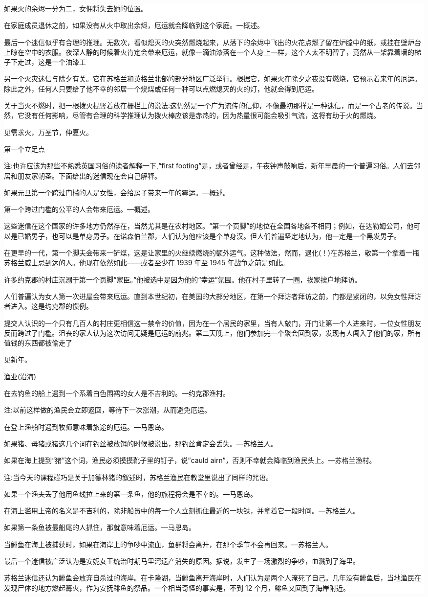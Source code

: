 如果火的余烬一分为二，女佣将失去她的位置。

在家庭成员退休之前，如果没有从火中取出余烬，厄运就会降临到这个家庭。—概述。

最后一个迷信似乎有合理的推理。无数次，看似熄灭的火突然燃烧起来，从落下的余烬中飞出的火花点燃了留在炉膛中的纸，或挂在壁炉台上晾在空中的衣服。夜深人静的时候着火肯定会带来厄运，就像一滴油漆落在一个人身上一样，这个人太不明智了，竟然从一架靠着墙的梯子下走过，这是一个油漆工

另一个火灾迷信与除夕有关。它在苏格兰和英格兰北部的部分地区广泛举行。根据它，如果火在除夕之夜没有燃烧，它预示着来年的厄运。除此之外，任何人只要给了他不幸的邻居一个烧煤或任何一种可以点燃熄灭的火的灯，他就会得到厄运。

关于当火不燃时，把一根拨火棍竖着放在栅栏上的说法:这仍然是一个广为流传的信仰，不像最初那样是一种迷信，而是一个古老的传说。当然，它没有任何影响，尽管有合理的科学推理认为拨火棒应该是赤热的，因为热量很可能会吸引气流，这将有助于火的燃烧。

见需求火，万圣节，仲夏火。

第一个立足点

注:也许应该为那些不熟悉英国习俗的读者解释一下,“first footing”是，或者曾经是，午夜钟声敲响后，新年早晨的一个普遍习俗。人们去邻居和朋友家朝圣。下面给出的迷信现在会自己解释。

如果元旦第一个跨过门槛的人是女性，会给房子带来一年的霉运。—概述。

第一个跨过门槛的公平的人会带来厄运。—概述。

这些迷信在这个国家的许多地方仍然存在，当然尤其是在农村地区。“第一个页脚”的地位在全国各地各不相同；例如，在达勒姆公司，他可以是已婚男子，也可以是单身男子。在诺森伯兰郡，人们认为他应该是个单身汉。但人们普遍坚定地认为，他一定是一个黑发男子。

在更早的一代，第一个脚夫会带来一铲煤，这是让家里的火继续燃烧的额外运气。这种做法，然而，退化(！)在苏格兰，敬第一个拿着一瓶苏格兰威士忌到达的人。他现在依然如此——或者至少在 1939 年至 1945 年战争之前是如此。

许多约克郡的村庄沉溺于第一个页脚“家臣。”他被选中是因为他的“幸运”氛围。他在村子里转了一圈，挨家挨户地拜访。

人们普遍认为女人第一次进屋会带来厄运。直到本世纪初，在美国的大部分地区，在第一个拜访者拜访之前，门都是紧闭的，以免女性拜访者进入。这是约克郡的惯例。

提交人认识的一个只有几百人的村庄更相信这一禁令的价值，因为在一个居民的家里，当有人敲门，开门让第一个人进来时，一位女性朋友反而跨过了门槛。沮丧的家人认为这次访问无疑是厄运的前兆。第二天晚上，他们参加完一个聚会回到家，发现有人闯入了他们的家，所有值钱的东西都被偷走了

见新年。

渔业(沿海)

在去钓鱼的船上遇到一个系着白色围裙的女人是不吉利的。—约克郡渔村。

注:以前这样做的渔民会立即返回，等待下一次涨潮，从而避免厄运。

在登上渔船时遇到牧师意味着旅途的厄运。—马恩岛。

如果猪、母猪或猪这几个词在钓丝被放饵的时候被说出，那钓丝肯定会丢失。—苏格兰人。

如果在海上提到“猪”这个词，渔民必须摸摸靴子里的钉子，说“cauld airn”，否则不幸就会降临到渔民头上。—苏格兰渔村。

注:当今天的课程碰巧是关于加德林猪的叙述时，苏格兰渔民在教堂里说出了同样的咒语。

如果一个渔夫丢了他用鱼线拉上来的第一条鱼，他的旅程将会是不幸的。—马恩岛。

在海上滥用上帝的名义是不吉利的，除非船员中的每一个人立刻抓住最近的一块铁，并拿着它一段时间。—苏格兰人。

如果第一条鱼被最船尾的人抓住，那就意味着厄运。—马恩岛。

当鲱鱼在海上被捕获时，如果在海岸上的争吵中流血，鱼群将会离开，在那个季节不会再回来。—苏格兰人。

最后一个迷信被广泛认为是安妮女王统治时期马里湾遗产消失的原因。据说，发生了一场激烈的争吵，血溅到了海里。

苏格兰迷信还认为鲱鱼会放弃自杀过的海岸。在卡隆湖，当鲱鱼离开海岸时，人们认为是两个人淹死了自己。几年没有鲱鱼后，当地渔民在发现尸体的地方燃起篝火，作为安抚鲱鱼的祭品。一个相当奇怪的事实是，不到 12 个月，鲱鱼又回到了海岸附近。
